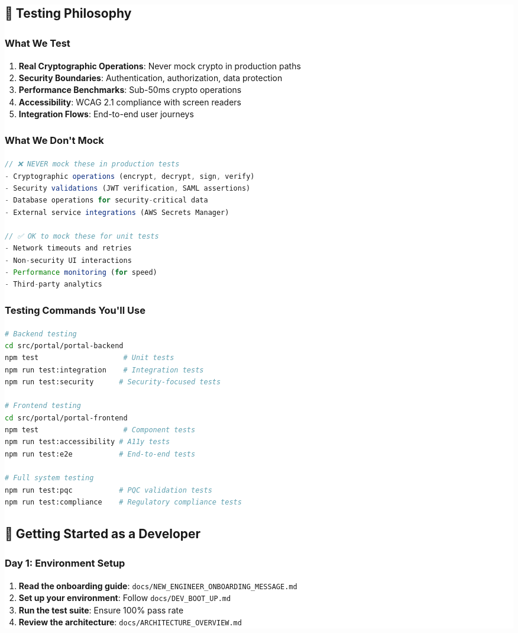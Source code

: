 ## 🧪 Testing Philosophy

### What We Test
1. **Real Cryptographic Operations**: Never mock crypto in production paths
2. **Security Boundaries**: Authentication, authorization, data protection
3. **Performance Benchmarks**: Sub-50ms crypto operations
4. **Accessibility**: WCAG 2.1 compliance with screen readers
5. **Integration Flows**: End-to-end user journeys

### What We Don't Mock
```typescript
// ❌ NEVER mock these in production tests
- Cryptographic operations (encrypt, decrypt, sign, verify)
- Security validations (JWT verification, SAML assertions)
- Database operations for security-critical data
- External service integrations (AWS Secrets Manager)

// ✅ OK to mock these for unit tests
- Network timeouts and retries
- Non-security UI interactions
- Performance monitoring (for speed)
- Third-party analytics
```

### Testing Commands You'll Use
```bash
# Backend testing
cd src/portal/portal-backend
npm test                    # Unit tests
npm run test:integration    # Integration tests
npm run test:security      # Security-focused tests

# Frontend testing  
cd src/portal/portal-frontend
npm test                    # Component tests
npm run test:accessibility # A11y tests
npm run test:e2e           # End-to-end tests

# Full system testing
npm run test:pqc           # PQC validation tests
npm run test:compliance    # Regulatory compliance tests
```

## 🚀 Getting Started as a Developer

### Day 1: Environment Setup
1. **Read the onboarding guide**: `docs/NEW_ENGINEER_ONBOARDING_MESSAGE.md`
2. **Set up your environment**: Follow `docs/DEV_BOOT_UP.md`
3. **Run the test suite**: Ensure 100% pass rate
4. **Review the architecture**: `docs/ARCHITECTURE_OVERVIEW.md`
